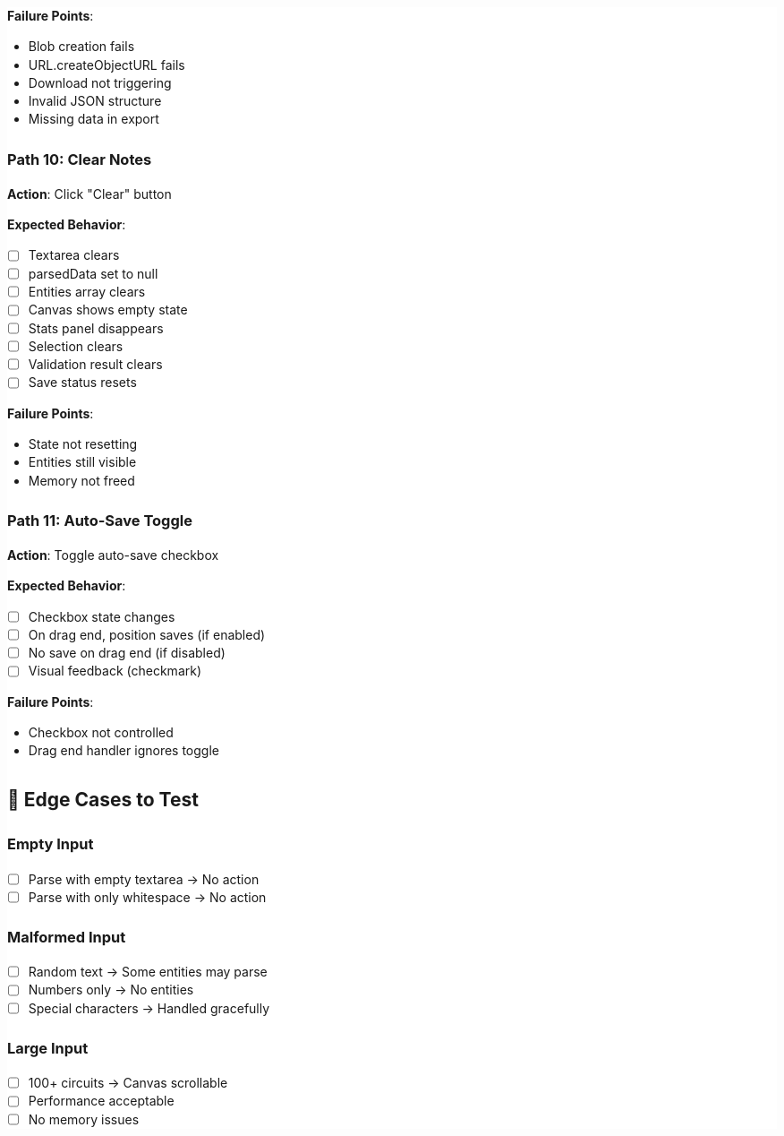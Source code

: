 **Failure Points**:
- Blob creation fails
- URL.createObjectURL fails
- Download not triggering
- Invalid JSON structure
- Missing data in export

### Path 10: Clear Notes
**Action**: Click "Clear" button

**Expected Behavior**:
- [ ] Textarea clears
- [ ] parsedData set to null
- [ ] Entities array clears
- [ ] Canvas shows empty state
- [ ] Stats panel disappears
- [ ] Selection clears
- [ ] Validation result clears
- [ ] Save status resets

**Failure Points**:
- State not resetting
- Entities still visible
- Memory not freed

### Path 11: Auto-Save Toggle
**Action**: Toggle auto-save checkbox

**Expected Behavior**:
- [ ] Checkbox state changes
- [ ] On drag end, position saves (if enabled)
- [ ] No save on drag end (if disabled)
- [ ] Visual feedback (checkmark)

**Failure Points**:
- Checkbox not controlled
- Drag end handler ignores toggle

## 🧪 Edge Cases to Test

### Empty Input
- [ ] Parse with empty textarea → No action
- [ ] Parse with only whitespace → No action

### Malformed Input
- [ ] Random text → Some entities may parse
- [ ] Numbers only → No entities
- [ ] Special characters → Handled gracefully

### Large Input
- [ ] 100+ circuits → Canvas scrollable
- [ ] Performance acceptable
- [ ] No memory issues
